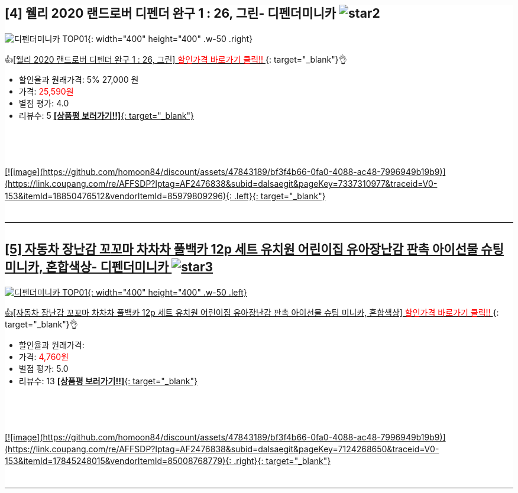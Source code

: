         
       
## [4] 웰리 2020 랜드로버 디펜더 완구 1 : 26, 그린- 디펜더미니카  <img width="81" alt="star2" src="https://user-images.githubusercontent.com/78655692/151471960-29c5febe-c509-4c6d-99f4-a2203eb193c5.png">

![디펜더미니카 TOP01](https://thumbnail7.coupangcdn.com/thumbnails/remote/230x230ex/image/retail/images/2023/05/16/10/8/068b81b2-3406-4ddd-8516-c8902288303c.jpg){: width="400" height="400" .w-50 .right}


👍<a href="https://link.coupang.com/re/AFFSDP?lptag=AF2476838&subid=dalsaegit&pageKey=7337310977&traceid=V0-153&itemId=18850476512&vendorItemId=85979809296">[웰리 2020 랜드로버 디펜더 완구 1 : 26, 그린]<font color=red> 할인가격 바로가기 클릭!! </font></a>{: target="_blank"}👌
<br>
- 할인율과 원래가격: 5%  27,000   원
- 가격: <span style='color:red'>25,590원</span>
- 별점 평가: 4.0
- 리뷰수: 5 <a href="https://link.coupang.com/re/AFFSDP?lptag=AF2476838&subid=dalsaegit&pageKey=7337310977&traceid=V0-153&itemId=18850476512&vendorItemId=85979809296"> <strong>[상품평 보러가기!!]</strong>{: target="_blank"}
<br>
<br>
<br>
[![image](https://github.com/homoon84/discount/assets/47843189/bf3f4b66-0fa0-4088-ac48-7996949b19b9)](https://link.coupang.com/re/AFFSDP?lptag=AF2476838&subid=dalsaegit&pageKey=7337310977&traceid=V0-153&itemId=18850476512&vendorItemId=85979809296){: .left}{: target="_blank"}
<br>
<br>

---

        
       
## [5] 자동차 장난감 꼬꼬마 차차차 풀백카 12p 세트 유치원 어린이집 유아장난감 판촉 아이선물 슈팅 미니카, 혼합색상- 디펜더미니카  <img width="81" alt="star3" src="https://user-images.githubusercontent.com/78655692/151471989-9e21d7a8-a7b6-44b0-b598-2bb204b56b00.png">

![디펜더미니카 TOP01](https://thumbnail10.coupangcdn.com/thumbnails/remote/230x230ex/image/vendor_inventory/1cf0/370f86e81aadc7119d50eb8404fa1426fce83ba847522b25fb0c3bee076c.jpg){: width="400" height="400" .w-50 .left}


👍<a href="https://link.coupang.com/re/AFFSDP?lptag=AF2476838&subid=dalsaegit&pageKey=7124268650&traceid=V0-153&itemId=17845248015&vendorItemId=85008768779">[자동차 장난감 꼬꼬마 차차차 풀백카 12p 세트 유치원 어린이집 유아장난감 판촉 아이선물 슈팅 미니카, 혼합색상]<font color=red> 할인가격 바로가기 클릭!! </font></a>{: target="_blank"}👌
<br>
- 할인율과 원래가격: 
- 가격: <span style='color:red'>4,760원</span>
- 별점 평가: 5.0
- 리뷰수: 13 <a href="https://link.coupang.com/re/AFFSDP?lptag=AF2476838&subid=dalsaegit&pageKey=7124268650&traceid=V0-153&itemId=17845248015&vendorItemId=85008768779"> <strong>[상품평 보러가기!!]</strong>{: target="_blank"}
<br>
<br>
<br>
[![image](https://github.com/homoon84/discount/assets/47843189/bf3f4b66-0fa0-4088-ac48-7996949b19b9)](https://link.coupang.com/re/AFFSDP?lptag=AF2476838&subid=dalsaegit&pageKey=7124268650&traceid=V0-153&itemId=17845248015&vendorItemId=85008768779){: .right}{: target="_blank"}
<br>
<br>

---